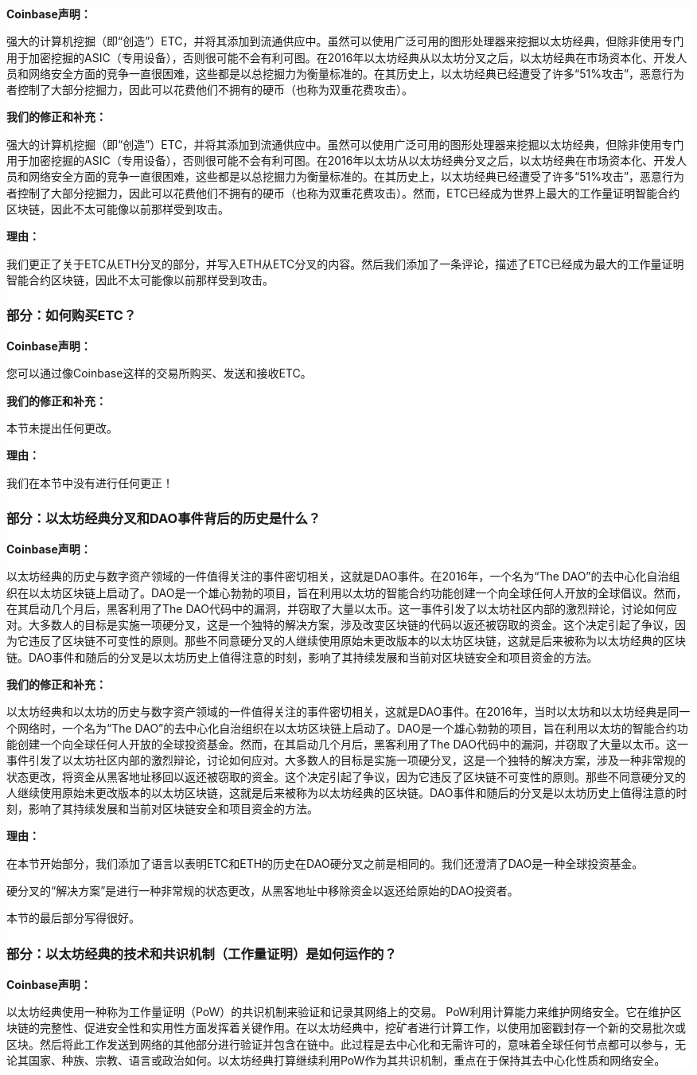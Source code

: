 **Coinbase声明：**

强大的计算机挖掘（即“创造”）ETC，并将其添加到流通供应中。虽然可以使用广泛可用的图形处理器来挖掘以太坊经典，但除非使用专门用于加密挖掘的ASIC（专用设备），否则很可能不会有利可图。在2016年以太坊经典从以太坊分叉之后，以太坊经典在市场资本化、开发人员和网络安全方面的竞争一直很困难，这些都是以总挖掘力为衡量标准的。在其历史上，以太坊经典已经遭受了许多“51%攻击”，恶意行为者控制了大部分挖掘力，因此可以花费他们不拥有的硬币（也称为双重花费攻击）。

**我们的修正和补充：**

强大的计算机挖掘（即“创造”）ETC，并将其添加到流通供应中。虽然可以使用广泛可用的图形处理器来挖掘以太坊经典，但除非使用专门用于加密挖掘的ASIC（专用设备），否则很可能不会有利可图。在2016年以太坊从以太坊经典分叉之后，以太坊经典在市场资本化、开发人员和网络安全方面的竞争一直很困难，这些都是以总挖掘力为衡量标准的。在其历史上，以太坊经典已经遭受了许多“51%攻击”，恶意行为者控制了大部分挖掘力，因此可以花费他们不拥有的硬币（也称为双重花费攻击）。然而，ETC已经成为世界上最大的工作量证明智能合约区块链，因此不太可能像以前那样受到攻击。

**理由：**

我们更正了关于ETC从ETH分叉的部分，并写入ETH从ETC分叉的内容。然后我们添加了一条评论，描述了ETC已经成为最大的工作量证明智能合约区块链，因此不太可能像以前那样受到攻击。

### 部分：如何购买ETC？

**Coinbase声明：**

您可以通过像Coinbase这样的交易所购买、发送和接收ETC。

**我们的修正和补充：**

本节未提出任何更改。

**理由：**

我们在本节中没有进行任何更正！

### 部分：以太坊经典分叉和DAO事件背后的历史是什么？

**Coinbase声明：**

以太坊经典的历史与数字资产领域的一件值得关注的事件密切相关，这就是DAO事件。在2016年，一个名为“The DAO”的去中心化自治组织在以太坊区块链上启动了。DAO是一个雄心勃勃的项目，旨在利用以太坊的智能合约功能创建一个向全球任何人开放的全球倡议。然而，在其启动几个月后，黑客利用了The DAO代码中的漏洞，并窃取了大量以太币。这一事件引发了以太坊社区内部的激烈辩论，讨论如何应对。大多数人的目标是实施一项硬分叉，这是一个独特的解决方案，涉及改变区块链的代码以返还被窃取的资金。这个决定引起了争议，因为它违反了区块链不可变性的原则。那些不同意硬分叉的人继续使用原始未更改版本的以太坊区块链，这就是后来被称为以太坊经典的区块链。DAO事件和随后的分叉是以太坊历史上值得注意的时刻，影响了其持续发展和当前对区块链安全和项目资金的方法。

**我们的修正和补充：**

以太坊经典和以太坊的历史与数字资产领域的一件值得关注的事件密切相关，这就是DAO事件。在2016年，当时以太坊和以太坊经典是同一个网络时，一个名为“The DAO”的去中心化自治组织在以太坊区块链上启动了。DAO是一个雄心勃勃的项目，旨在利用以太坊的智能合约功能创建一个向全球任何人开放的全球投资基金。然而，在其启动几个月后，黑客利用了The DAO代码中的漏洞，并窃取了大量以太币。这一事件引发了以太坊社区内部的激烈辩论，讨论如何应对。大多数人的目标是实施一项硬分叉，这是一个独特的解决方案，涉及一种非常规的状态更改，将资金从黑客地址移回以返还被窃取的资金。这个决定引起了争议，因为它违反了区块链不可变性的原则。那些不同意硬分叉的人继续使用原始未更改版本的以太坊区块链，这就是后来被称为以太坊经典的区块链。DAO事件和随后的分叉是以太坊历史上值得注意的时刻，影响了其持续发展和当前对区块链安全和项目资金的方法。

**理由：**

在本节开始部分，我们添加了语言以表明ETC和ETH的历史在DAO硬分叉之前是相同的。我们还澄清了DAO是一种全球投资基金。

硬分叉的“解决方案”是进行一种非常规的状态更改，从黑客地址中移除资金以返还给原始的DAO投资者。

本节的最后部分写得很好。

### 部分：以太坊经典的技术和共识机制（工作量证明）是如何运作的？

**Coinbase声明：**

以太坊经典使用一种称为工作量证明（PoW）的共识机制来验证和记录其网络上的交易。 PoW利用计算能力来维护网络安全。它在维护区块链的完整性、促进安全性和实用性方面发挥着关键作用。在以太坊经典中，挖矿者进行计算工作，以使用加密戳封存一个新的交易批次或区块。然后将此工作发送到网络的其他部分进行验证并包含在链中。此过程是去中心化和无需许可的，意味着全球任何节点都可以参与，无论其国家、种族、宗教、语言或政治如何。以太坊经典打算继续利用PoW作为其共识机制，重点在于保持其去中心化性质和网络安全。
